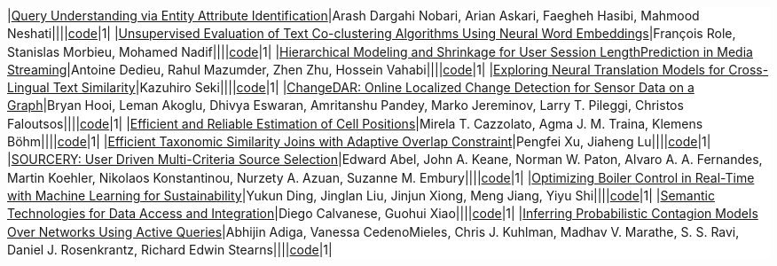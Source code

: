 |[Query Understanding via Entity Attribute Identification](https://doi.org/10.1145/3269206.3269245)|Arash Dargahi Nobari, Arian Askari, Faegheh Hasibi, Mahmood Neshati||||[code](https://paperswithcode.com/search?q_meta=&q_type=&q=Query+Understanding+via+Entity+Attribute+Identification)|1|
|[Unsupervised Evaluation of Text Co-clustering Algorithms Using Neural Word Embeddings](https://doi.org/10.1145/3269206.3269282)|François Role, Stanislas Morbieu, Mohamed Nadif||||[code](https://paperswithcode.com/search?q_meta=&q_type=&q=Unsupervised+Evaluation+of+Text+Co-clustering+Algorithms+Using+Neural+Word+Embeddings)|1|
|[Hierarchical Modeling and Shrinkage for User Session LengthPrediction in Media Streaming](https://doi.org/10.1145/3269206.3271700)|Antoine Dedieu, Rahul Mazumder, Zhen Zhu, Hossein Vahabi||||[code](https://paperswithcode.com/search?q_meta=&q_type=&q=Hierarchical+Modeling+and+Shrinkage+for+User+Session+LengthPrediction+in+Media+Streaming)|1|
|[Exploring Neural Translation Models for Cross-Lingual Text Similarity](https://doi.org/10.1145/3269206.3269262)|Kazuhiro Seki||||[code](https://paperswithcode.com/search?q_meta=&q_type=&q=Exploring+Neural+Translation+Models+for+Cross-Lingual+Text+Similarity)|1|
|[ChangeDAR: Online Localized Change Detection for Sensor Data on a Graph](https://doi.org/10.1145/3269206.3271669)|Bryan Hooi, Leman Akoglu, Dhivya Eswaran, Amritanshu Pandey, Marko Jereminov, Larry T. Pileggi, Christos Faloutsos||||[code](https://paperswithcode.com/search?q_meta=&q_type=&q=ChangeDAR:+Online+Localized+Change+Detection+for+Sensor+Data+on+a+Graph)|1|
|[Efficient and Reliable Estimation of Cell Positions](https://doi.org/10.1145/3269206.3271734)|Mirela T. Cazzolato, Agma J. M. Traina, Klemens Böhm||||[code](https://paperswithcode.com/search?q_meta=&q_type=&q=Efficient+and+Reliable+Estimation+of+Cell+Positions)|1|
|[Efficient Taxonomic Similarity Joins with Adaptive Overlap Constraint](https://doi.org/10.1145/3269206.3269236)|Pengfei Xu, Jiaheng Lu||||[code](https://paperswithcode.com/search?q_meta=&q_type=&q=Efficient+Taxonomic+Similarity+Joins+with+Adaptive+Overlap+Constraint)|1|
|[SOURCERY: User Driven Multi-Criteria Source Selection](https://doi.org/10.1145/3269206.3269209)|Edward Abel, John A. Keane, Norman W. Paton, Alvaro A. A. Fernandes, Martin Koehler, Nikolaos Konstantinou, Nurzety A. Azuan, Suzanne M. Embury||||[code](https://paperswithcode.com/search?q_meta=&q_type=&q=SOURCERY:+User+Driven+Multi-Criteria+Source+Selection)|1|
|[Optimizing Boiler Control in Real-Time with Machine Learning for Sustainability](https://doi.org/10.1145/3269206.3272024)|Yukun Ding, Jinglan Liu, Jinjun Xiong, Meng Jiang, Yiyu Shi||||[code](https://paperswithcode.com/search?q_meta=&q_type=&q=Optimizing+Boiler+Control+in+Real-Time+with+Machine+Learning+for+Sustainability)|1|
|[Semantic Technologies for Data Access and Integration](https://doi.org/10.1145/3269206.3274272)|Diego Calvanese, Guohui Xiao||||[code](https://paperswithcode.com/search?q_meta=&q_type=&q=Semantic+Technologies+for+Data+Access+and+Integration)|1|
|[Inferring Probabilistic Contagion Models Over Networks Using Active Queries](https://doi.org/10.1145/3269206.3271790)|Abhijin Adiga, Vanessa CedenoMieles, Chris J. Kuhlman, Madhav V. Marathe, S. S. Ravi, Daniel J. Rosenkrantz, Richard Edwin Stearns||||[code](https://paperswithcode.com/search?q_meta=&q_type=&q=Inferring+Probabilistic+Contagion+Models+Over+Networks+Using+Active+Queries)|1|
